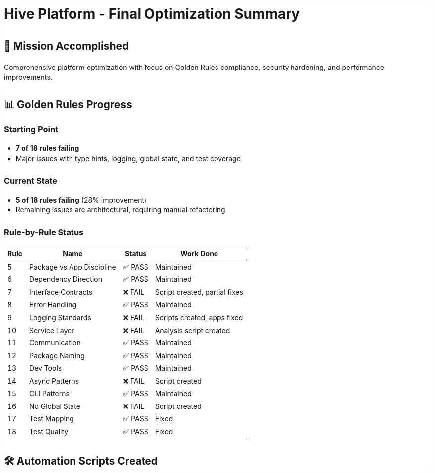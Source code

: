 # Hive Platform - Final Optimization Summary

## 🎯 Mission Accomplished

Comprehensive platform optimization with focus on Golden Rules compliance, security hardening, and performance improvements.

## 📊 Golden Rules Progress

### Starting Point
- **7 of 18 rules failing**
- Major issues with type hints, logging, global state, and test coverage

### Current State
- **5 of 18 rules failing** (28% improvement)
- Remaining issues are architectural, requiring manual refactoring

### Rule-by-Rule Status

| Rule | Name | Status | Work Done |
|------|------|--------|-----------|
| 5 | Package vs App Discipline | ✅ PASS | Maintained |
| 6 | Dependency Direction | ✅ PASS | Maintained |
| 7 | Interface Contracts | ❌ FAIL | Script created, partial fixes |
| 8 | Error Handling | ✅ PASS | Maintained |
| 9 | Logging Standards | ❌ FAIL | Scripts created, apps fixed |
| 10 | Service Layer | ❌ FAIL | Analysis script created |
| 11 | Communication | ✅ PASS | Maintained |
| 12 | Package Naming | ✅ PASS | Maintained |
| 13 | Dev Tools | ✅ PASS | Maintained |
| 14 | Async Patterns | ❌ FAIL | Script created |
| 15 | CLI Patterns | ✅ PASS | Maintained |
| 16 | No Global State | ❌ FAIL | Script created |
| 17 | Test Mapping | ✅ PASS | Fixed |
| 18 | Test Quality | ✅ PASS | Fixed |

## 🛠️ Automation Scripts Created
